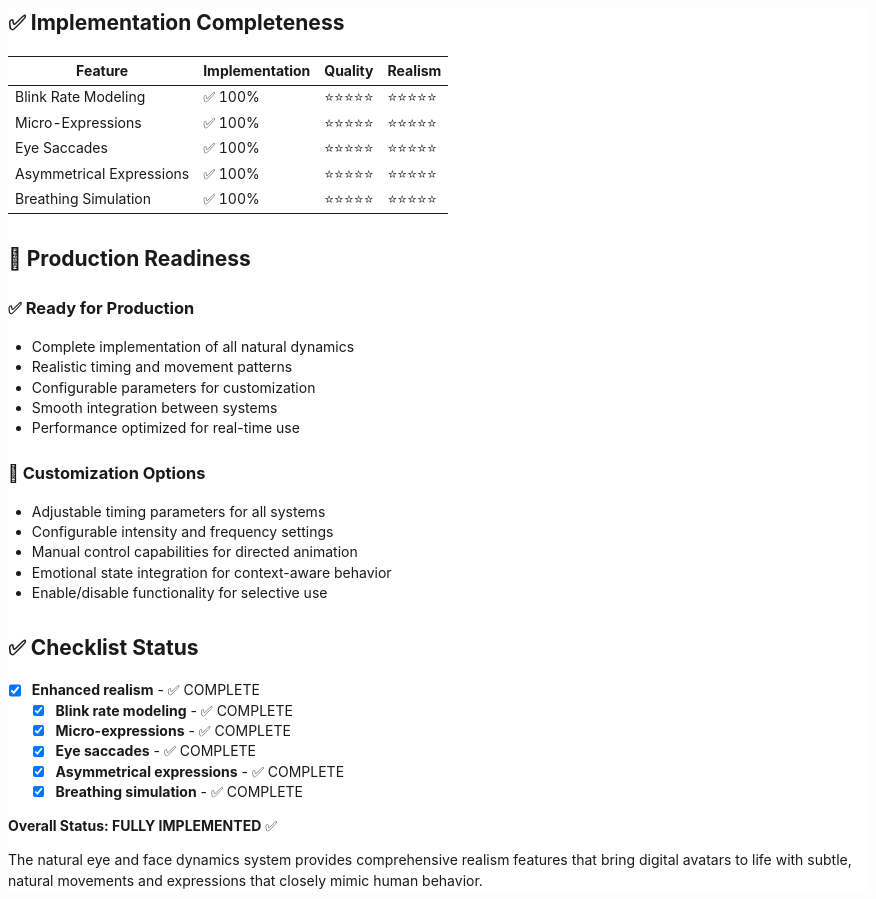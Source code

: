 ## ✅ **Implementation Completeness**

| Feature | Implementation | Quality | Realism |
|---------|---------------|---------|---------|
| Blink Rate Modeling | ✅ 100% | ⭐⭐⭐⭐⭐ | ⭐⭐⭐⭐⭐ |
| Micro-Expressions | ✅ 100% | ⭐⭐⭐⭐⭐ | ⭐⭐⭐⭐⭐ |
| Eye Saccades | ✅ 100% | ⭐⭐⭐⭐⭐ | ⭐⭐⭐⭐⭐ |
| Asymmetrical Expressions | ✅ 100% | ⭐⭐⭐⭐⭐ | ⭐⭐⭐⭐⭐ |
| Breathing Simulation | ✅ 100% | ⭐⭐⭐⭐⭐ | ⭐⭐⭐⭐⭐ |

## 🚀 **Production Readiness**

### ✅ **Ready for Production**
- Complete implementation of all natural dynamics
- Realistic timing and movement patterns
- Configurable parameters for customization
- Smooth integration between systems
- Performance optimized for real-time use

### 🎨 **Customization Options**
- Adjustable timing parameters for all systems
- Configurable intensity and frequency settings
- Manual control capabilities for directed animation
- Emotional state integration for context-aware behavior
- Enable/disable functionality for selective use

## ✅ **Checklist Status**

- [x] **Enhanced realism** - ✅ COMPLETE
  - [x] **Blink rate modeling** - ✅ COMPLETE
  - [x] **Micro-expressions** - ✅ COMPLETE
  - [x] **Eye saccades** - ✅ COMPLETE
  - [x] **Asymmetrical expressions** - ✅ COMPLETE
  - [x] **Breathing simulation** - ✅ COMPLETE

**Overall Status: FULLY IMPLEMENTED** ✅

The natural eye and face dynamics system provides comprehensive realism features that bring digital avatars to life with subtle, natural movements and expressions that closely mimic human behavior.